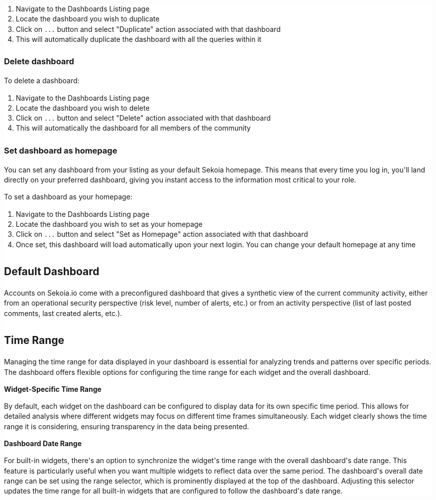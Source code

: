 1. Navigate to the Dashboards Listing page
2. Locate the dashboard you wish to duplicate
3. Click on `...` button and select "Duplicate" action associated with that dashboard
4. This will automatically duplicate the dashboard with all the queries within it

### Delete dashboard 
To delete a dashboard:

1. Navigate to the Dashboards Listing page
2. Locate the dashboard you wish to delete
3. Click on `...` button and select "Delete" action associated with that dashboard
4. This will automatically the dashboard for all members of the community


### Set dashboard as homepage 
You can set any dashboard from your listing as your default Sekoia homepage. This means that every time you log in, you'll land directly on your preferred dashboard, giving you instant access to the information most critical to your role.

To set a dashboard as your homepage:

1. Navigate to the Dashboards Listing page
2. Locate the dashboard you wish to set as your homepage
3. Click on `...` button and select "Set as Homepage" action associated with that dashboard
4. Once set, this dashboard will load automatically upon your next login. You can change your default homepage at any time

## Default Dashboard
Accounts on Sekoia.io come with a preconfigured dashboard that gives a synthetic view of the current community activity, either from an operational security perspective (risk level, number of alerts, etc.) or from an activity perspective (list of last posted comments, last created alerts, etc.).

## Time Range
Managing the time range for data displayed in your dashboard is essential for analyzing trends and patterns over specific periods.
The dashboard offers flexible options for configuring the time range for each widget and the overall dashboard.

**Widget-Specific Time Range**

By default, each widget on the dashboard can be configured to display data for its own specific time period. This allows for detailed analysis where different widgets may focus on different time frames simultaneously.
Each widget clearly shows the time range it is considering, ensuring transparency in the data being presented.

**Dashboard Date Range**

For built-in widgets, there's an option to synchronize the widget's time range with the overall dashboard's date range. This feature is particularly useful when you want multiple widgets to reflect data over the same period.
The dashboard's overall date range can be set using the range selector, which is prominently displayed at the top of the dashboard. Adjusting this selector updates the time range for all built-in widgets that are configured to follow the dashboard's date range.
